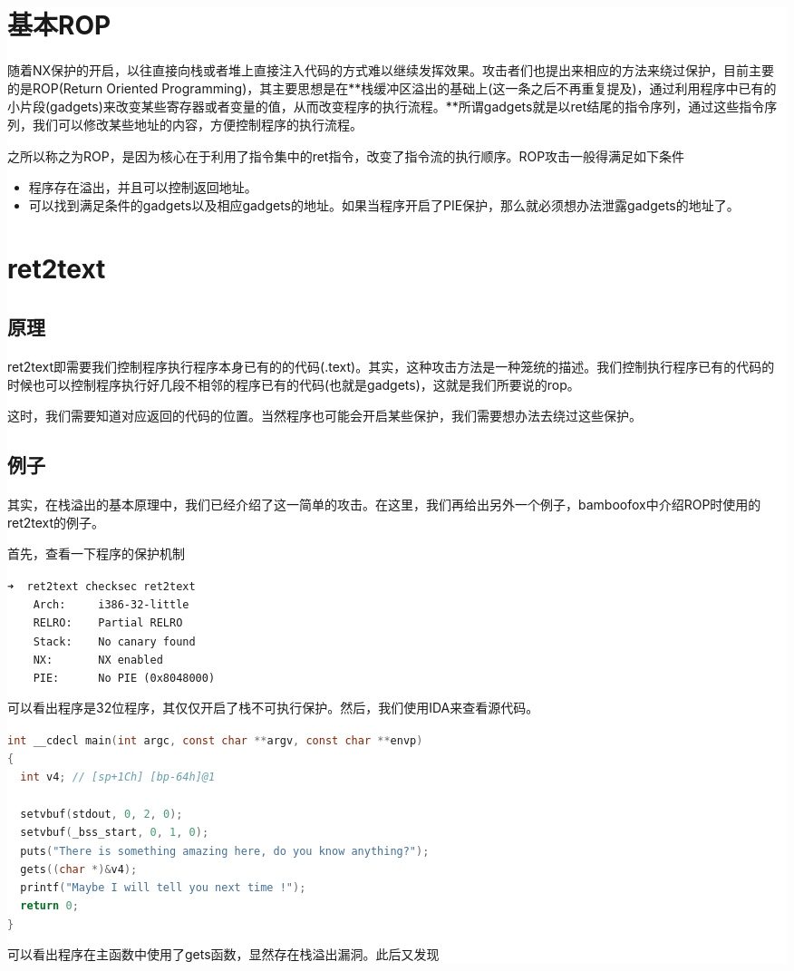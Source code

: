 # 基本ROP

随着NX保护的开启，以往直接向栈或者堆上直接注入代码的方式难以继续发挥效果。攻击者们也提出来相应的方法来绕过保护，目前主要的是ROP(Return Oriented Programming)，其主要思想是在**栈缓冲区溢出的基础上(这一条之后不再重复提及)，通过利用程序中已有的小片段(gadgets)来改变某些寄存器或者变量的值，从而改变程序的执行流程。**所谓gadgets就是以ret结尾的指令序列，通过这些指令序列，我们可以修改某些地址的内容，方便控制程序的执行流程。

之所以称之为ROP，是因为核心在于利用了指令集中的ret指令，改变了指令流的执行顺序。ROP攻击一般得满足如下条件

- 程序存在溢出，并且可以控制返回地址。
- 可以找到满足条件的gadgets以及相应gadgets的地址。如果当程序开启了PIE保护，那么就必须想办法泄露gadgets的地址了。

# ret2text

## 原理

ret2text即需要我们控制程序执行程序本身已有的的代码(.text)。其实，这种攻击方法是一种笼统的描述。我们控制执行程序已有的代码的时候也可以控制程序执行好几段不相邻的程序已有的代码(也就是gadgets)，这就是我们所要说的rop。

这时，我们需要知道对应返回的代码的位置。当然程序也可能会开启某些保护，我们需要想办法去绕过这些保护。

## 例子

其实，在栈溢出的基本原理中，我们已经介绍了这一简单的攻击。在这里，我们再给出另外一个例子，bamboofox中介绍ROP时使用的ret2text的例子。

首先，查看一下程序的保护机制

```shell
➜  ret2text checksec ret2text
    Arch:     i386-32-little
    RELRO:    Partial RELRO
    Stack:    No canary found
    NX:       NX enabled
    PIE:      No PIE (0x8048000)
```

可以看出程序是32位程序，其仅仅开启了栈不可执行保护。然后，我们使用IDA来查看源代码。

```C
int __cdecl main(int argc, const char **argv, const char **envp)
{
  int v4; // [sp+1Ch] [bp-64h]@1

  setvbuf(stdout, 0, 2, 0);
  setvbuf(_bss_start, 0, 1, 0);
  puts("There is something amazing here, do you know anything?");
  gets((char *)&v4);
  printf("Maybe I will tell you next time !");
  return 0;
}
```

可以看出程序在主函数中使用了gets函数，显然存在栈溢出漏洞。此后又发现
